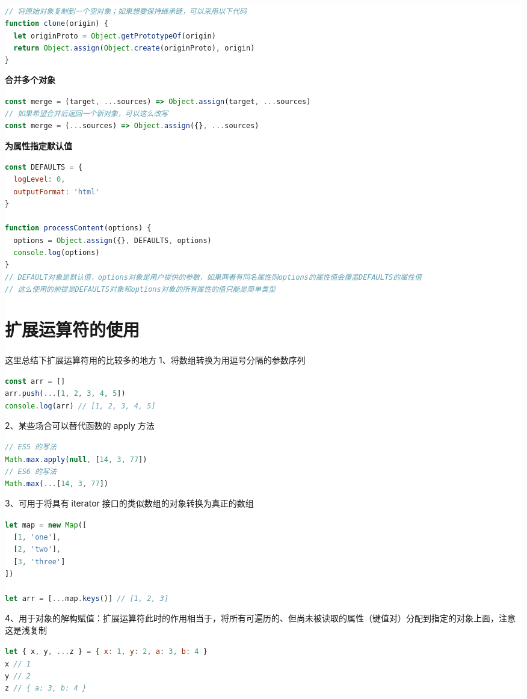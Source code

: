 ```js
// 将原始对象复制到一个空对象；如果想要保持继承链，可以采用以下代码
function clone(origin) {
  let originProto = Object.getPrototypeOf(origin)
  return Object.assign(Object.create(originProto), origin)
}
```
**合并多个对象**
```js
const merge = (target, ...sources) => Object.assign(target, ...sources)
// 如果希望合并后返回一个新对象，可以这么改写
const merge = (...sources) => Object.assign({}, ...sources)
```
**为属性指定默认值**
```js
const DEFAULTS = {
  logLevel: 0,
  outputFormat: 'html'
}

function processContent(options) {
  options = Object.assign({}, DEFAULTS, options)
  console.log(options)
}
// DEFAULT对象是默认值，options对象是用户提供的参数，如果两者有同名属性则options的属性值会覆盖DEFAULTS的属性值
// 这么使用的前提是DEFAULTS对象和options对象的所有属性的值只能是简单类型
```

# 扩展运算符的使用
这里总结下扩展运算符用的比较多的地方
1、将数组转换为用逗号分隔的参数序列
```js
const arr = []
arr.push(...[1, 2, 3, 4, 5])
console.log(arr) // [1, 2, 3, 4, 5]
```
2、某些场合可以替代函数的 apply 方法
```js
// ES5 的写法
Math.max.apply(null, [14, 3, 77])
// ES6 的写法
Math.max(...[14, 3, 77])
```
3、可用于将具有 iterator 接口的类似数组的对象转换为真正的数组
```js
let map = new Map([
  [1, 'one'],
  [2, 'two'],
  [3, 'three']
])

let arr = [...map.keys()] // [1, 2, 3]
```
4、用于对象的解构赋值：扩展运算符此时的作用相当于，将所有可遍历的、但尚未被读取的属性（键值对）分配到指定的对象上面，注意这是浅复制
```js
let { x, y, ...z } = { x: 1, y: 2, a: 3, b: 4 }
x // 1
y // 2
z // { a: 3, b: 4 }
```
